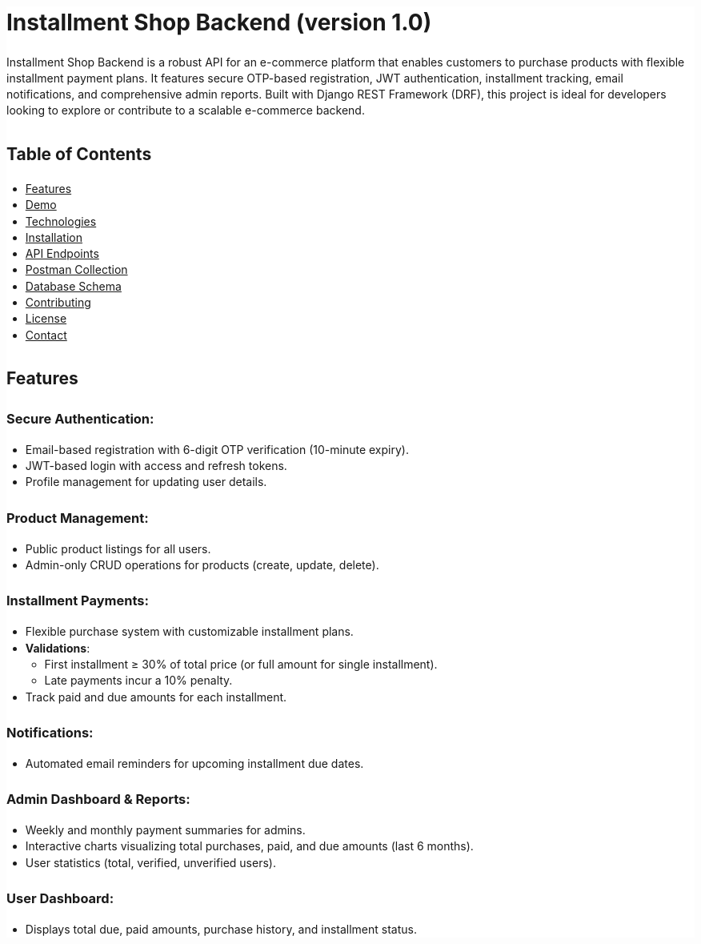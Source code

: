 # Installment Shop Backend (version 1.0)

Installment Shop Backend is a robust API for an e-commerce platform that enables customers to purchase products with flexible installment payment plans. It features secure OTP-based registration, JWT authentication, installment tracking, email notifications, and comprehensive admin reports. Built with Django REST Framework (DRF), this project is ideal for developers looking to explore or contribute to a scalable e-commerce backend.

## Table of Contents

- [Features](#features)
- [Demo](#demo)
- [Technologies](#technologies)
- [Installation](#installation)
- [API Endpoints](#api-endpoints)
- [Postman Collection](#postman-collection)
- [Database Schema](#database-schema)
- [Contributing](#contributing)
- [License](#license)
- [Contact](#contact)

## Features

### Secure Authentication:
- Email-based registration with 6-digit OTP verification (10-minute expiry).
- JWT-based login with access and refresh tokens.
- Profile management for updating user details.

### Product Management:
- Public product listings for all users.
- Admin-only CRUD operations for products (create, update, delete).

### Installment Payments:
- Flexible purchase system with customizable installment plans.
- **Validations**:
  - First installment ≥ 30% of total price (or full amount for single installment).
  - Late payments incur a 10% penalty.
- Track paid and due amounts for each installment.

### Notifications:
- Automated email reminders for upcoming installment due dates.

### Admin Dashboard & Reports:
- Weekly and monthly payment summaries for admins.
- Interactive charts visualizing total purchases, paid, and due amounts (last 6 months).
- User statistics (total, verified, unverified users).

### User Dashboard:
- Displays total due, paid amounts, purchase history, and installment status.

